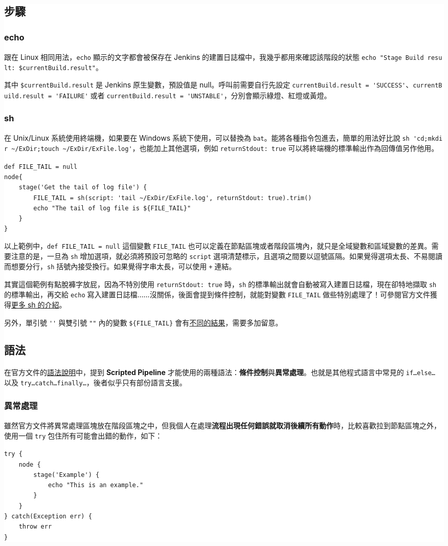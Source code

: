 ## 步驟

### echo

跟在 Linux 相同用法，`echo` 顯示的文字都會被保存在 Jenkins 的建置日誌檔中，我幾乎都用來確認該階段的狀態 `echo "Stage Build result: $currentBuild.result"`。

其中 `$currentBuild.result` 是 Jenkins 原生變數，預設值是 null。呼叫前需要自行先設定 `currentBuild.result = 'SUCCESS'`、`currentBuild.result = 'FAILURE'` 或者 `currentBuild.result = 'UNSTABLE'`，分別會顯示綠燈、紅燈或黃燈。

### sh

在 Unix/Linux 系統使用終端機，如果要在 Windows 系統下使用，可以替換為 `bat`。能將各種指令包進去，簡單的用法好比說 `sh 'cd;mkdir ~/ExDir;touch ~/ExDir/ExFile.log'`，也能加上其他選項，例如 `returnStdout: true` 可以將終端機的標準輸出作為回傳值另作他用。

```
def FILE_TAIL = null
node{
    stage('Get the tail of log file') {
        FILE_TAIL = sh(script: 'tail ~/ExDir/ExFile.log', returnStdout: true).trim()
        echo "The tail of log file is ${FILE_TAIL}"
    }
}
```

以上範例中，`def FILE_TAIL = null` 這個變數 `FILE_TAIL` 也可以定義在節點區塊或者階段區塊內，就只是全域變數和區域變數的差異。需要注意的是，一旦為 `sh` 增加選項，就必須將預設可忽略的 `script` 選項清楚標示，且選項之間要以逗號區隔。如果覺得選項太長、不易閱讀而想要分行，`sh` 括號內接受換行。如果覺得字串太長，可以使用 `+` 連結。

其實這個範例有點脫褲字放屁，因為不特別使用 `returnStdout: true` 時，`sh` 的標準輸出就會自動被寫入建置日誌檔，現在卻特地擷取 `sh` 的標準輸出，再交給 `echo` 寫入建置日誌檔……沒關係，後面會提到條件控制，就能對變數 `FILE_TAIL` 做些特別處理了！可參閱官方文件獲得[更多 sh 的介紹][]。

另外，單引號 `''` 與雙引號 `""` 內的變數 `${FILE_TAIL}` 會有[不同的結果][]，需要多加留意。

## 語法

在官方文件的[語法說明][]中，提到 **Scripted Pipeline** 才能使用的兩種語法：**條件控制**與**異常處理**。也就是其他程式語言中常見的 `if…else…` 以及 `try…catch…finally…`，後者似乎只有部份語言支援。

### 異常處理

雖然官方文件將異常處理區塊放在階段區塊之中，但我個人在處理**流程出現任何錯誤就取消後續所有動作**時，比較喜歡拉到節點區塊之外，使用一個 `try` 包住所有可能會出錯的動作，如下：

```
try {
    node {
        stage('Example') {
            echo "This is an example."
        }
    }
} catch(Exception err) {
    throw err
}
```


[官方文件]: https://www.jenkins.io/doc/book/pipeline/ "Jenkins Pipeline"
[基本架構]: https://www.jenkins.io/doc/book/pipeline/#scripted-pipeline-fundamentals "Scripted Pipeline fundamentals"
[更多 sh 的介紹]: https://www.jenkins.io/doc/pipeline/steps/workflow-durable-task-step/#sh-shell-script "sh Shell Script"
[不同的結果]: https://www.jenkins.io/doc/book/pipeline/jenkinsfile/#string-interpolation "String interpolation"
[語法說明]: https://www.jenkins.io/doc/book/pipeline/syntax/#scripted-pipeline "Scripted Pipeline Syntax"
[Slack Plugin]: https://plugins.jenkins.io/slack/ "Slack Notification"